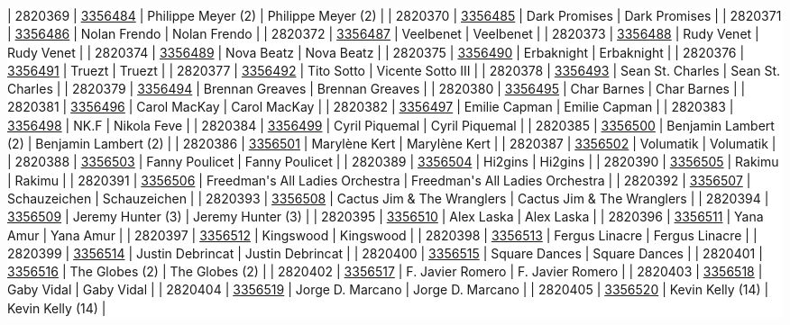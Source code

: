 | 2820369 | [3356484](https://www.discogs.com/artist/3356484) | Philippe Meyer (2) | Philippe Meyer (2) |
| 2820370 | [3356485](https://www.discogs.com/artist/3356485) | Dark Promises | Dark Promises |
| 2820371 | [3356486](https://www.discogs.com/artist/3356486) | Nolan Frendo | Nolan Frendo |
| 2820372 | [3356487](https://www.discogs.com/artist/3356487) | Veelbenet | Veelbenet |
| 2820373 | [3356488](https://www.discogs.com/artist/3356488) | Rudy Venet | Rudy Venet |
| 2820374 | [3356489](https://www.discogs.com/artist/3356489) | Nova Beatz | Nova Beatz |
| 2820375 | [3356490](https://www.discogs.com/artist/3356490) | Erbaknight | Erbaknight |
| 2820376 | [3356491](https://www.discogs.com/artist/3356491) | Truezt | Truezt |
| 2820377 | [3356492](https://www.discogs.com/artist/3356492) | Tito Sotto | Vicente Sotto III |
| 2820378 | [3356493](https://www.discogs.com/artist/3356493) | Sean St. Charles | Sean St. Charles |
| 2820379 | [3356494](https://www.discogs.com/artist/3356494) | Brennan Greaves | Brennan Greaves |
| 2820380 | [3356495](https://www.discogs.com/artist/3356495) | Char Barnes | Char Barnes |
| 2820381 | [3356496](https://www.discogs.com/artist/3356496) | Carol MacKay | Carol MacKay |
| 2820382 | [3356497](https://www.discogs.com/artist/3356497) | Emilie Capman | Emilie Capman |
| 2820383 | [3356498](https://www.discogs.com/artist/3356498) | NK.F | Nikola Feve |
| 2820384 | [3356499](https://www.discogs.com/artist/3356499) | Cyril Piquemal | Cyril Piquemal |
| 2820385 | [3356500](https://www.discogs.com/artist/3356500) | Benjamin Lambert (2) | Benjamin Lambert (2) |
| 2820386 | [3356501](https://www.discogs.com/artist/3356501) | Marylène Kert | Marylène Kert |
| 2820387 | [3356502](https://www.discogs.com/artist/3356502) | Volumatik | Volumatik |
| 2820388 | [3356503](https://www.discogs.com/artist/3356503) | Fanny Poulicet | Fanny Poulicet |
| 2820389 | [3356504](https://www.discogs.com/artist/3356504) | Hi2gins | Hi2gins |
| 2820390 | [3356505](https://www.discogs.com/artist/3356505) | Rakimu | Rakimu |
| 2820391 | [3356506](https://www.discogs.com/artist/3356506) | Freedman's All Ladies Orchestra | Freedman's All Ladies Orchestra |
| 2820392 | [3356507](https://www.discogs.com/artist/3356507) | Schauzeichen | Schauzeichen |
| 2820393 | [3356508](https://www.discogs.com/artist/3356508) | Cactus Jim & The Wranglers | Cactus Jim & The Wranglers |
| 2820394 | [3356509](https://www.discogs.com/artist/3356509) | Jeremy Hunter (3) | Jeremy Hunter (3) |
| 2820395 | [3356510](https://www.discogs.com/artist/3356510) | Alex Laska | Alex Laska |
| 2820396 | [3356511](https://www.discogs.com/artist/3356511) | Yana Amur | Yana Amur |
| 2820397 | [3356512](https://www.discogs.com/artist/3356512) | Kingswood | Kingswood |
| 2820398 | [3356513](https://www.discogs.com/artist/3356513) | Fergus Linacre | Fergus Linacre |
| 2820399 | [3356514](https://www.discogs.com/artist/3356514) | Justin Debrincat | Justin Debrincat |
| 2820400 | [3356515](https://www.discogs.com/artist/3356515) | Square Dances | Square Dances |
| 2820401 | [3356516](https://www.discogs.com/artist/3356516) | The Globes (2) | The Globes (2) |
| 2820402 | [3356517](https://www.discogs.com/artist/3356517) | F. Javier Romero | F. Javier Romero |
| 2820403 | [3356518](https://www.discogs.com/artist/3356518) | Gaby Vidal | Gaby Vidal |
| 2820404 | [3356519](https://www.discogs.com/artist/3356519) | Jorge D. Marcano | Jorge D. Marcano |
| 2820405 | [3356520](https://www.discogs.com/artist/3356520) | Kevin Kelly (14) | Kevin Kelly (14) |